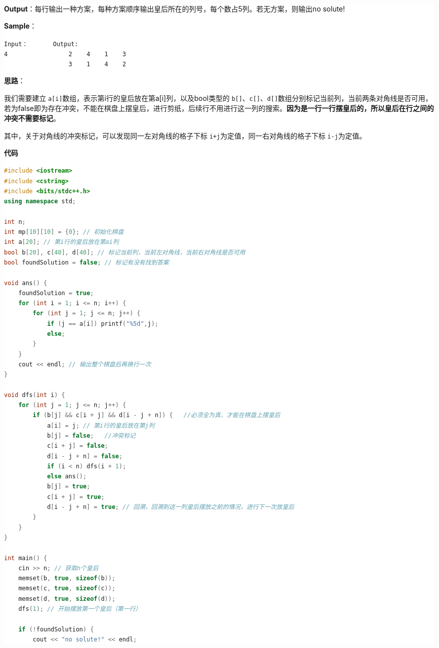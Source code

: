 **Output**：每行输出一种方案，每种方案顺序输出皇后所在的列号，每个数占5列。若无方案，则输出no solute!

**Sample**：

```
Input：       Output:
4                 2    4    1    3
                  3    1    4    2
```

**思路**：

我们需要建立 `a[i]`数组，表示第i行的皇后放在第a[i]列，以及bool类型的 `b[]`、`c[]`、`d[]`数组分别标记当前列，当前两条对角线是否可用，若为false即为存在冲突，不能在棋盘上摆皇后，进行剪纸，后续行不用进行这一列的搜索。**因为是一行一行摆皇后的，所以皇后在行之间的冲突不需要标记**。

其中，关于对角线的冲突标记，可以发现同一左对角线的格子下标 `i+j`为定值，同一右对角线的格子下标 `i-j`为定值。

**代码**

```cpp
#include <iostream>
#include <cstring>
#include <bits/stdc++.h>
using namespace std;
 
int n;
int mp[10][10] = {0}; // 初始化棋盘
int a[20]; // 第i行的皇后放在第ai列
bool b[20], c[40], d[40]; // 标记当前列，当前左对角线，当前右对角线是否可用
bool foundSolution = false; // 标记有没有找到答案
 
void ans() {
    foundSolution = true;
    for (int i = 1; i <= n; i++) {
        for (int j = 1; j <= n; j++) {
            if (j == a[i]) printf("%5d",j);
            else;
        }
    }
    cout << endl; // 输出整个棋盘后再换行一次
}
 
void dfs(int i) {
    for (int j = 1; j <= n; j++) {
        if (b[j] && c[i + j] && d[i - j + n]) {   //必须全为真，才能在棋盘上摆皇后
            a[i] = j; // 第i行的皇后放在第j列
            b[j] = false;   //冲突标记
            c[i + j] = false;
            d[i - j + n] = false;
            if (i < n) dfs(i + 1);
            else ans();
            b[j] = true;
            c[i + j] = true;
            d[i - j + n] = true; // 回溯，回溯到这一列皇后摆放之前的情况，进行下一次放皇后
        }
    }
}
 
int main() {
    cin >> n; // 获取n个皇后
    memset(b, true, sizeof(b));
    memset(c, true, sizeof(c));
    memset(d, true, sizeof(d));
    dfs(1); // 开始摆放第一个皇后（第一行）
 
    if (!foundSolution) {
        cout << "no solute!" << endl;
```